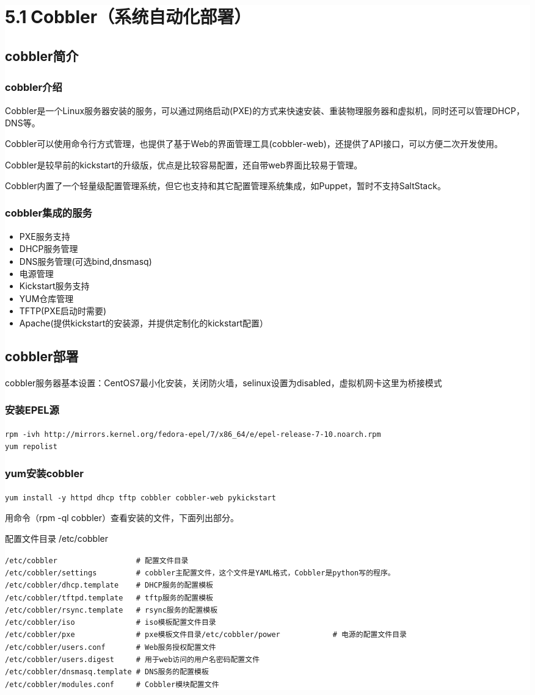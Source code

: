 # 5.1 Cobbler（系统自动化部署）

## cobbler简介

### cobbler介绍

Cobbler是一个Linux服务器安装的服务，可以通过网络启动\(PXE\)的方式来快速安装、重装物理服务器和虚拟机，同时还可以管理DHCP，DNS等。

Cobbler可以使用命令行方式管理，也提供了基于Web的界面管理工具\(cobbler-web\)，还提供了API接口，可以方便二次开发使用。

Cobbler是较早前的kickstart的升级版，优点是比较容易配置，还自带web界面比较易于管理。

Cobbler内置了一个轻量级配置管理系统，但它也支持和其它配置管理系统集成，如Puppet，暂时不支持SaltStack。

### cobbler集成的服务

* PXE服务支持
* DHCP服务管理
* DNS服务管理\(可选bind,dnsmasq\)
* 电源管理
* Kickstart服务支持
* YUM仓库管理
* TFTP\(PXE启动时需要\)
* Apache\(提供kickstart的安装源，并提供定制化的kickstart配置）

## cobbler部署

cobbler服务器基本设置：CentOS7最小化安装，关闭防火墙，selinux设置为disabled，虚拟机网卡这里为桥接模式

### 安装EPEL源

```text
rpm -ivh http://mirrors.kernel.org/fedora-epel/7/x86_64/e/epel-release-7-10.noarch.rpm
yum repolist
```

### yum安装cobbler

```text
yum install -y httpd dhcp tftp cobbler cobbler-web pykickstart
```

用命令（rpm -ql cobbler）查看安装的文件，下面列出部分。

配置文件目录 /etc/cobbler

```text
/etc/cobbler                  # 配置文件目录
/etc/cobbler/settings         # cobbler主配置文件，这个文件是YAML格式，Cobbler是python写的程序。
/etc/cobbler/dhcp.template    # DHCP服务的配置模板
/etc/cobbler/tftpd.template   # tftp服务的配置模板
/etc/cobbler/rsync.template   # rsync服务的配置模板
/etc/cobbler/iso              # iso模板配置文件目录
/etc/cobbler/pxe              # pxe模板文件目录/etc/cobbler/power            # 电源的配置文件目录
/etc/cobbler/users.conf       # Web服务授权配置文件
/etc/cobbler/users.digest     # 用于web访问的用户名密码配置文件
/etc/cobbler/dnsmasq.template # DNS服务的配置模板
/etc/cobbler/modules.conf     # Cobbler模块配置文件
```
